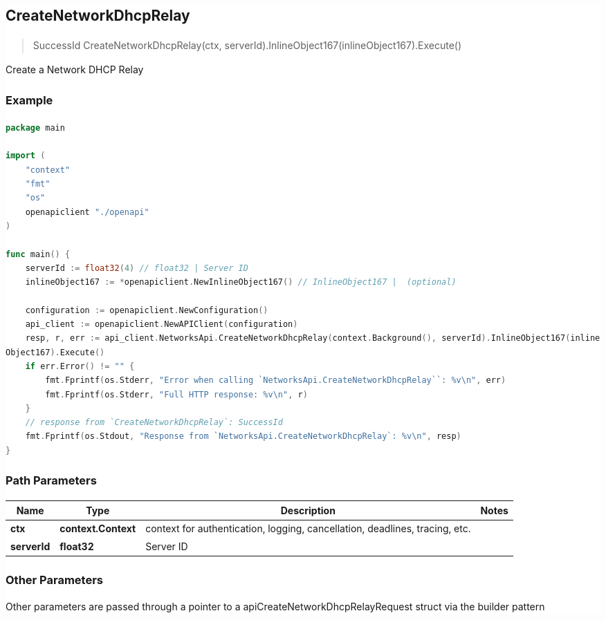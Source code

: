 

## CreateNetworkDhcpRelay

> SuccessId CreateNetworkDhcpRelay(ctx, serverId).InlineObject167(inlineObject167).Execute()

Create a Network DHCP Relay



### Example

```go
package main

import (
    "context"
    "fmt"
    "os"
    openapiclient "./openapi"
)

func main() {
    serverId := float32(4) // float32 | Server ID
    inlineObject167 := *openapiclient.NewInlineObject167() // InlineObject167 |  (optional)

    configuration := openapiclient.NewConfiguration()
    api_client := openapiclient.NewAPIClient(configuration)
    resp, r, err := api_client.NetworksApi.CreateNetworkDhcpRelay(context.Background(), serverId).InlineObject167(inlineObject167).Execute()
    if err.Error() != "" {
        fmt.Fprintf(os.Stderr, "Error when calling `NetworksApi.CreateNetworkDhcpRelay``: %v\n", err)
        fmt.Fprintf(os.Stderr, "Full HTTP response: %v\n", r)
    }
    // response from `CreateNetworkDhcpRelay`: SuccessId
    fmt.Fprintf(os.Stdout, "Response from `NetworksApi.CreateNetworkDhcpRelay`: %v\n", resp)
}
```

### Path Parameters


Name | Type | Description  | Notes
------------- | ------------- | ------------- | -------------
**ctx** | **context.Context** | context for authentication, logging, cancellation, deadlines, tracing, etc.
**serverId** | **float32** | Server ID | 

### Other Parameters

Other parameters are passed through a pointer to a apiCreateNetworkDhcpRelayRequest struct via the builder pattern

